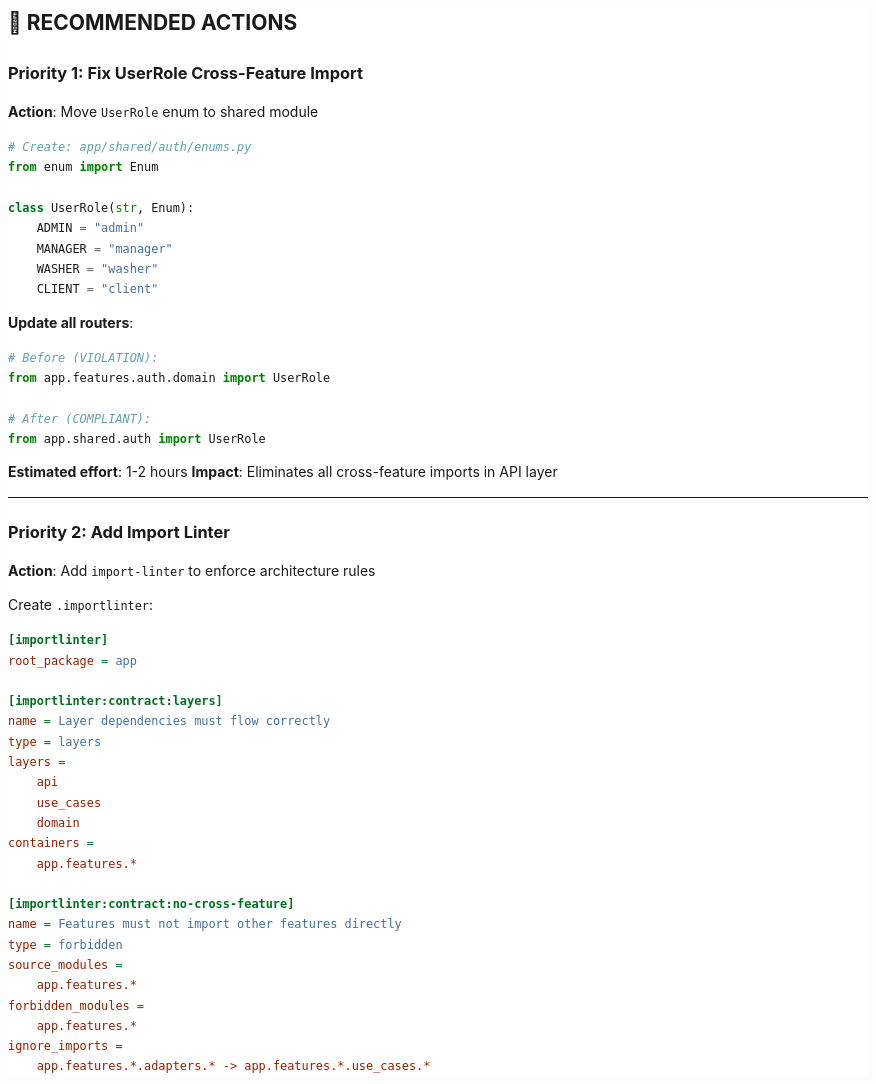 
## 🔧 RECOMMENDED ACTIONS

### Priority 1: Fix UserRole Cross-Feature Import

**Action**: Move `UserRole` enum to shared module

```python
# Create: app/shared/auth/enums.py
from enum import Enum

class UserRole(str, Enum):
    ADMIN = "admin"
    MANAGER = "manager"
    WASHER = "washer"
    CLIENT = "client"
```

**Update all routers**:
```python
# Before (VIOLATION):
from app.features.auth.domain import UserRole

# After (COMPLIANT):
from app.shared.auth import UserRole
```

**Estimated effort**: 1-2 hours
**Impact**: Eliminates all cross-feature imports in API layer

---

### Priority 2: Add Import Linter

**Action**: Add `import-linter` to enforce architecture rules

Create `.importlinter`:
```ini
[importlinter]
root_package = app

[importlinter:contract:layers]
name = Layer dependencies must flow correctly
type = layers
layers =
    api
    use_cases
    domain
containers =
    app.features.*

[importlinter:contract:no-cross-feature]
name = Features must not import other features directly
type = forbidden
source_modules =
    app.features.*
forbidden_modules =
    app.features.*
ignore_imports =
    app.features.*.adapters.* -> app.features.*.use_cases.*
```
